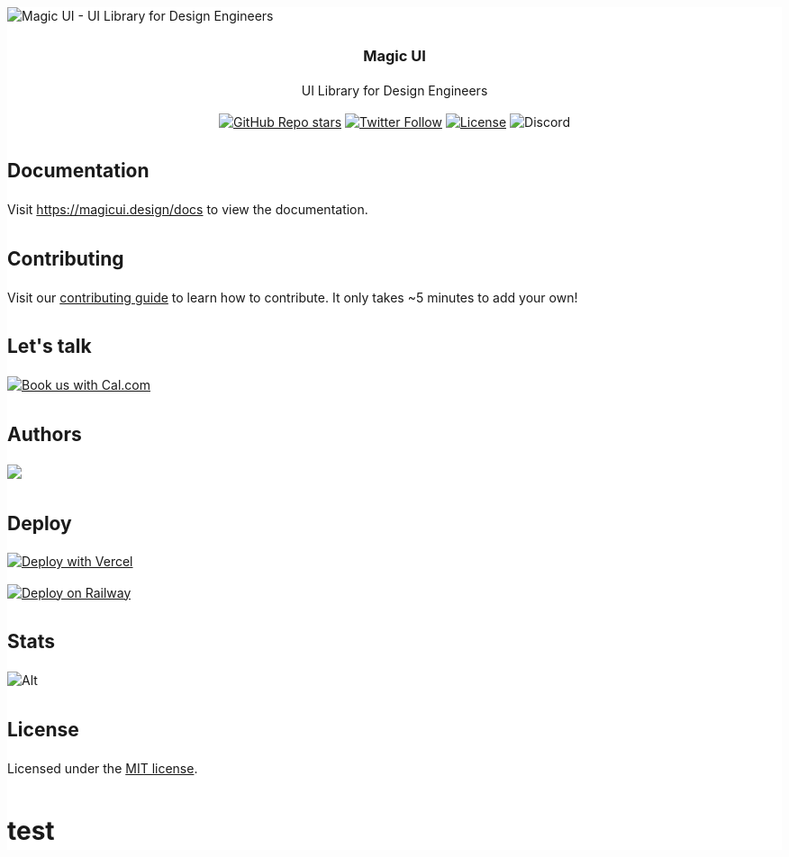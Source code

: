 <img alt="Magic UI - UI Library for Design Engineers" src="https://cdn.magicui.design/bento-grid.gif" width="100%">
<h3 align="center">Magic UI</h3>
<p align="center">
    UI Library for Design Engineers
</p>
<div align="center">
  <a href="https://github.com/magicuidesign/magicui/stargazers"><img alt="GitHub Repo stars" src="https://img.shields.io/github/stars/magicuidesign/magicui"></a>
  <a href="https://twitter.com/magicuidesign"><img alt="Twitter Follow" src="https://img.shields.io/twitter/follow/magicuidesign"></a>
  <a href="https://github.com/magicuidesign/magicui/blob/main/LICENSE.md"><img alt="License" src="https://img.shields.io/badge/License-MIT-yellow.svg"></a>
  <img alt="Discord" src="https://img.shields.io/discord/1151315619246002176">
  
</div>

## Documentation

Visit https://magicui.design/docs to view the documentation.

## Contributing

Visit our [contributing guide](https://github.com/magicuidesign/magicui/blob/main/CONTRIBUTING.md) to learn how to contribute. It only takes ~5 minutes to add your own!

## Let's talk
<a href="https://cal.com/dillionverma/magicui?utm_source=banner&utm_campaign=oss"><img alt="Book us with Cal.com" src="https://cal.com/book-with-cal-dark.svg" /></a>

## Authors

<a href="https://github.com/magicuidesign/magicui/graphs/contributors">
  <img src="https://contrib.rocks/image?repo=magicuidesign/magicui" />
</a>

## Deploy

[![Deploy with Vercel](https://vercel.com/button)](https://vercel.com/new/clone?repository-url=https%3A%2F%2Fgithub.com%2Fmagicuidesign%2Fmagicui)

[![Deploy on Railway](https://railway.app/button.svg)](https://railway.app/template/kd94U5?referralCode=xaYd2G)

## Stats

![Alt](https://repobeats.axiom.co/api/embed/38b63c4514a8a4cd7d1307985af2889c78d67bcc.svg "Repobeats analytics image")

## License

Licensed under the [MIT license](https://github.com/magicuidesign/magicui/blob/main/LICENSE.md).
# test
